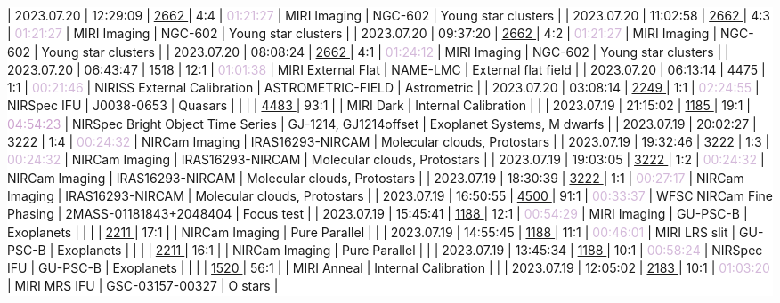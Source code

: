 | 2023.07.20 | 12:29:09  | <a href="https://www.stsci.edu/jwst-program-info/program/?program=2662"> 2662 </a> |   4:4  |  <span style="color:#d4b9da;"> 01:21:27 </span>  | MIRI Imaging                          | NGC-602                                      |  Young star clusters                              |
| 2023.07.20 | 11:02:58  | <a href="https://www.stsci.edu/jwst-program-info/program/?program=2662"> 2662 </a> |   4:3  |  <span style="color:#d4b9da;"> 01:21:27 </span>  | MIRI Imaging                          | NGC-602                                      |  Young star clusters                              |
| 2023.07.20 | 09:37:20  | <a href="https://www.stsci.edu/jwst-program-info/program/?program=2662"> 2662 </a> |   4:2  |  <span style="color:#d4b9da;"> 01:21:27 </span>  | MIRI Imaging                          | NGC-602                                      |  Young star clusters                              |
| 2023.07.20 | 08:08:24  | <a href="https://www.stsci.edu/jwst-program-info/program/?program=2662"> 2662 </a> |   4:1  |  <span style="color:#d4b9da;"> 01:24:12 </span>  | MIRI Imaging                          | NGC-602                                      |  Young star clusters                              |
| 2023.07.20 | 06:43:47  | <a href="https://www.stsci.edu/jwst-program-info/program/?program=1518"> 1518 </a> |  12:1  |  <span style="color:#d4b9da;"> 01:01:38 </span>  | MIRI External Flat                    | NAME-LMC                                     |  External flat field                              |
| 2023.07.20 | 06:13:14  | <a href="https://www.stsci.edu/jwst-program-info/program/?program=4475"> 4475 </a> |   1:1  |  <span style="color:#d4b9da;"> 00:21:46 </span>  | NIRISS External Calibration           | ASTROMETRIC-FIELD                            |  Astrometric                                      |
| 2023.07.20 | 03:08:14  | <a href="https://www.stsci.edu/jwst-program-info/program/?program=2249"> 2249 </a> |   1:1  |  <span style="color:#d4b9da;"> 02:24:55 </span>  | NIRSpec IFU              | J0038-0653                                   |  Quasars                                          |
|  |  | <a href="https://www.stsci.edu/jwst-program-info/program/?program=4483"> 4483 </a> |  93:1  |  |  MIRI Dark                             | Internal Calibration  |   |
| 2023.07.19 | 21:15:02  | <a href="https://www.stsci.edu/jwst-program-info/program/?program=1185"> 1185 </a> |  19:1  |  <span style="color:#cda3cf;"> 04:54:23 </span>  | NIRSpec Bright Object Time Series     | GJ-1214, GJ1214offset                        |  Exoplanet Systems,  M dwarfs                     |
| 2023.07.19 | 20:02:27  | <a href="https://www.stsci.edu/jwst-program-info/program/?program=3222"> 3222 </a> |   1:4  |  <span style="color:#d4b9da;"> 00:24:32 </span>  | NIRCam Imaging                        | IRAS16293-NIRCAM                             |  Molecular clouds,  Protostars                    |
| 2023.07.19 | 19:32:46  | <a href="https://www.stsci.edu/jwst-program-info/program/?program=3222"> 3222 </a> |   1:3  |  <span style="color:#d4b9da;"> 00:24:32 </span>  | NIRCam Imaging                        | IRAS16293-NIRCAM                             |  Molecular clouds,  Protostars                    |
| 2023.07.19 | 19:03:05  | <a href="https://www.stsci.edu/jwst-program-info/program/?program=3222"> 3222 </a> |   1:2  |  <span style="color:#d4b9da;"> 00:24:32 </span>  | NIRCam Imaging                        | IRAS16293-NIRCAM                             |  Molecular clouds,  Protostars                    |
| 2023.07.19 | 18:30:39  | <a href="https://www.stsci.edu/jwst-program-info/program/?program=3222"> 3222 </a> |   1:1  |  <span style="color:#d4b9da;"> 00:27:17 </span>  | NIRCam Imaging                        | IRAS16293-NIRCAM                             |  Molecular clouds,  Protostars                    |
| 2023.07.19 | 16:50:55  | <a href="https://www.stsci.edu/jwst-program-info/program/?program=4500"> 4500 </a> |  91:1  |  <span style="color:#d4b9da;"> 00:33:37 </span>  | WFSC NIRCam Fine Phasing              | 2MASS-01181843+2048404                       |  Focus test                                       |
| 2023.07.19 | 15:45:41  | <a href="https://www.stsci.edu/jwst-program-info/program/?program=1188"> 1188 </a> |  12:1  |  <span style="color:#d4b9da;"> 00:54:29 </span>  | MIRI Imaging                          | GU-PSC-B                                     |  Exoplanets                                       |
|  |  | <a href="https://www.stsci.edu/jwst-program-info/program/?program=2211"> 2211 </a> |  17:1  |  |  NIRCam Imaging                        | Pure Parallel  |   |
| 2023.07.19 | 14:55:45  | <a href="https://www.stsci.edu/jwst-program-info/program/?program=1188"> 1188 </a> |  11:1  |  <span style="color:#d4b9da;"> 00:46:01 </span>  | MIRI LRS slit      | GU-PSC-B                                     |  Exoplanets                                       |
|  |  | <a href="https://www.stsci.edu/jwst-program-info/program/?program=2211"> 2211 </a> |  16:1  |  |  NIRCam Imaging                        | Pure Parallel  |   |
| 2023.07.19 | 13:45:34  | <a href="https://www.stsci.edu/jwst-program-info/program/?program=1188"> 1188 </a> |  10:1  |  <span style="color:#d4b9da;"> 00:58:24 </span>  | NIRSpec IFU              | GU-PSC-B                                     |  Exoplanets                                       |
|  |  | <a href="https://www.stsci.edu/jwst-program-info/program/?program=1520"> 1520 </a> |  56:1  |  |  MIRI Anneal                           | Internal Calibration  |   |
| 2023.07.19 | 12:05:02  | <a href="https://www.stsci.edu/jwst-program-info/program/?program=2183"> 2183 </a> |  10:1  |  <span style="color:#d4b9da;"> 01:03:20 </span>  | MIRI MRS IFU   | GSC-03157-00327                              |  O stars                                          |